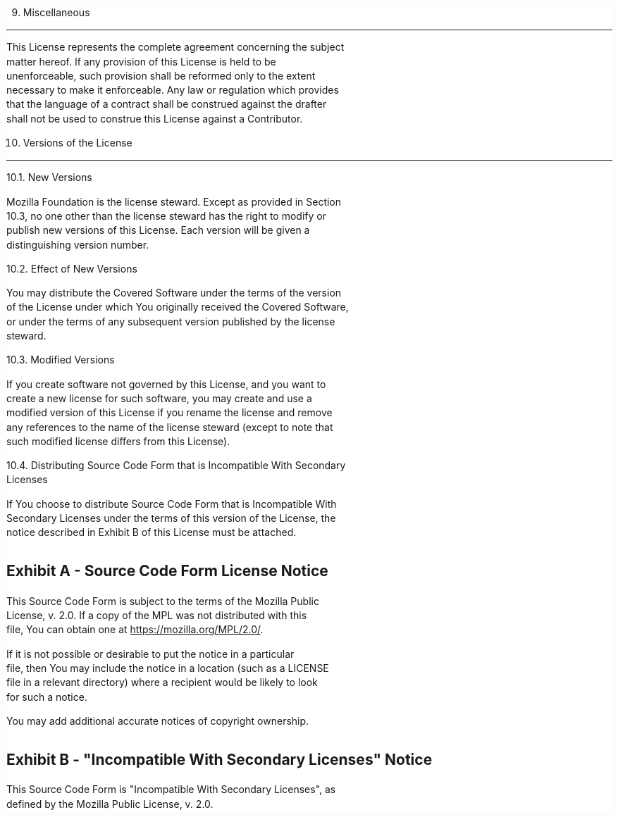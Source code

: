 9. Miscellaneous
----------------

This License represents the complete agreement concerning the subject  
matter hereof. If any provision of this License is held to be  
unenforceable, such provision shall be reformed only to the extent  
necessary to make it enforceable. Any law or regulation which provides  
that the language of a contract shall be construed against the drafter  
shall not be used to construe this License against a Contributor.

10. Versions of the License
---------------------------

10.1. New Versions

Mozilla Foundation is the license steward. Except as provided in Section  
10.3, no one other than the license steward has the right to modify or  
publish new versions of this License. Each version will be given a  
distinguishing version number.

10.2. Effect of New Versions

You may distribute the Covered Software under the terms of the version  
of the License under which You originally received the Covered Software,  
or under the terms of any subsequent version published by the license  
steward.

10.3. Modified Versions

If you create software not governed by this License, and you want to  
create a new license for such software, you may create and use a  
modified version of this License if you rename the license and remove  
any references to the name of the license steward (except to note that  
such modified license differs from this License).

10.4. Distributing Source Code Form that is Incompatible With Secondary  
Licenses

If You choose to distribute Source Code Form that is Incompatible With  
Secondary Licenses under the terms of this version of the License, the  
notice described in Exhibit B of this License must be attached.

Exhibit A - Source Code Form License Notice
-------------------------------------------

  This Source Code Form is subject to the terms of the Mozilla Public  
  License, v. 2.0. If a copy of the MPL was not distributed with this  
  file, You can obtain one at https://mozilla.org/MPL/2.0/.

If it is not possible or desirable to put the notice in a particular  
file, then You may include the notice in a location (such as a LICENSE  
file in a relevant directory) where a recipient would be likely to look  
for such a notice.

You may add additional accurate notices of copyright ownership.

Exhibit B - "Incompatible With Secondary Licenses" Notice
---------------------------------------------------------

  This Source Code Form is "Incompatible With Secondary Licenses", as  
  defined by the Mozilla Public License, v. 2.0.
